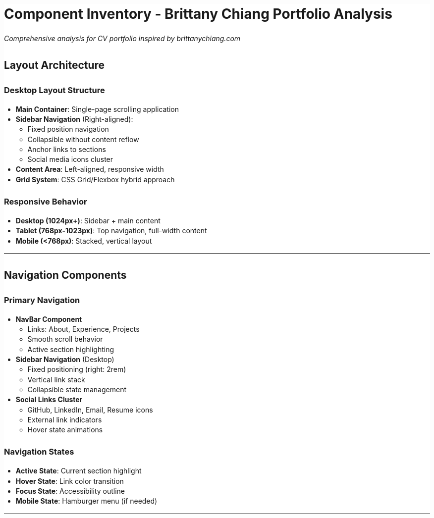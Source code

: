 # Component Inventory - Brittany Chiang Portfolio Analysis

_Comprehensive analysis for CV portfolio inspired by brittanychiang.com_

## Layout Architecture

### Desktop Layout Structure

- **Main Container**: Single-page scrolling application
- **Sidebar Navigation** (Right-aligned):
  - Fixed position navigation
  - Collapsible without content reflow
  - Anchor links to sections
  - Social media icons cluster
- **Content Area**: Left-aligned, responsive width
- **Grid System**: CSS Grid/Flexbox hybrid approach

### Responsive Behavior

- **Desktop (1024px+)**: Sidebar + main content
- **Tablet (768px-1023px)**: Top navigation, full-width content
- **Mobile (<768px)**: Stacked, vertical layout

---

## Navigation Components

### Primary Navigation

- **NavBar Component**
  - Links: About, Experience, Projects
  - Smooth scroll behavior
  - Active section highlighting
- **Sidebar Navigation** (Desktop)
  - Fixed positioning (right: 2rem)
  - Vertical link stack
  - Collapsible state management
- **Social Links Cluster**
  - GitHub, LinkedIn, Email, Resume icons
  - External link indicators
  - Hover state animations

### Navigation States

- **Active State**: Current section highlight
- **Hover State**: Link color transition
- **Focus State**: Accessibility outline
- **Mobile State**: Hamburger menu (if needed)

---
